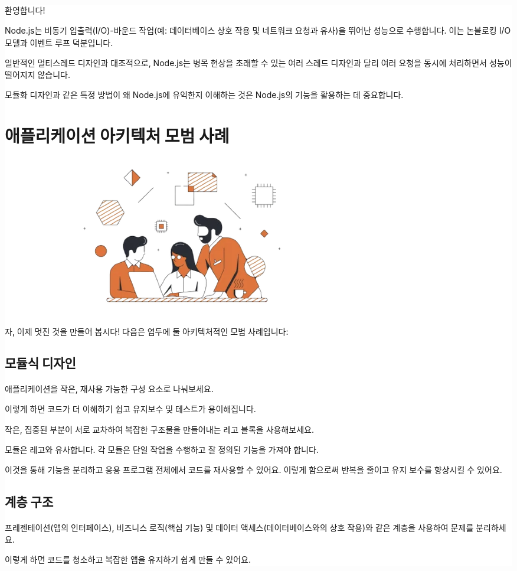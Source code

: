 <div class="content-ad"></div>

환영합니다!

Node.js는 비동기 입출력(I/O)-바운드 작업(예: 데이터베이스 상호 작용 및 네트워크 요청과 유사)을 뛰어난 성능으로 수행합니다. 이는 논블로킹 I/O 모델과 이벤트 루프 덕분입니다.

일반적인 멀티스레드 디자인과 대조적으로, Node.js는 병목 현상을 초래할 수 있는 여러 스레드 디자인과 달리 여러 요청을 동시에 처리하면서 성능이 떨어지지 않습니다.

모듈화 디자인과 같은 특정 방법이 왜 Node.js에 유익한지 이해하는 것은 Node.js의 기능을 활용하는 데 중요합니다.

<div class="content-ad"></div>

# 애플리케이션 아키텍처 모범 사례

![이미지](/assets/img/2024-05-27-TheEssentialNodejsGuideforDevelopersofAllLevels_3.png)

자, 이제 멋진 것을 만들어 봅시다! 다음은 염두에 둘 아키텍처적인 모범 사례입니다:

## 모듈식 디자인

<div class="content-ad"></div>

애플리케이션을 작은, 재사용 가능한 구성 요소로 나눠보세요.

이렇게 하면 코드가 더 이해하기 쉽고 유지보수 및 테스트가 용이해집니다.

작은, 집중된 부분이 서로 교차하여 복잡한 구조물을 만들어내는 레고 블록을 사용해보세요.

모듈은 레고와 유사합니다. 각 모듈은 단일 작업을 수행하고 잘 정의된 기능을 가져야 합니다.

<div class="content-ad"></div>

이것을 통해 기능을 분리하고 응용 프로그램 전체에서 코드를 재사용할 수 있어요. 이렇게 함으로써 반복을 줄이고 유지 보수를 향상시킬 수 있어요.

## 계층 구조

프레젠테이션(앱의 인터페이스), 비즈니스 로직(핵심 기능) 및 데이터 액세스(데이터베이스와의 상호 작용)와 같은 계층을 사용하여 문제를 분리하세요.

이렇게 하면 코드를 청소하고 복잡한 앱을 유지하기 쉽게 만들 수 있어요.

<div class="content-ad"></div>
